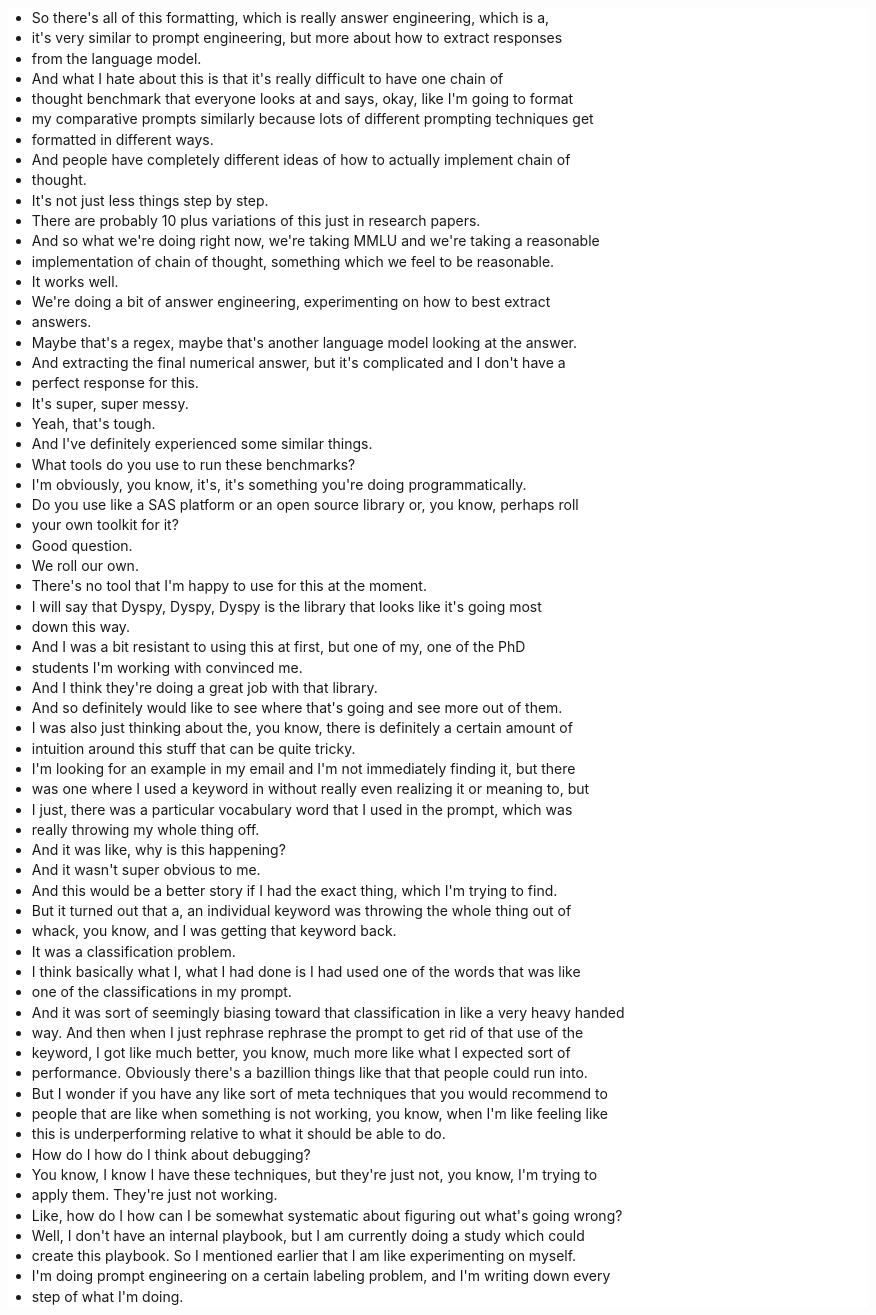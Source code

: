 *  So there's all of this formatting, which is really answer engineering, which is a,
*  it's very similar to prompt engineering, but more about how to extract responses
*  from the language model.
*  And what I hate about this is that it's really difficult to have one chain of
*  thought benchmark that everyone looks at and says, okay, like I'm going to format
*  my comparative prompts similarly because lots of different prompting techniques get
*  formatted in different ways.
*  And people have completely different ideas of how to actually implement chain of
*  thought.
*  It's not just less things step by step.
*  There are probably 10 plus variations of this just in research papers.
*  And so what we're doing right now, we're taking MMLU and we're taking a reasonable
*  implementation of chain of thought, something which we feel to be reasonable.
*  It works well.
*  We're doing a bit of answer engineering, experimenting on how to best extract
*  answers.
*  Maybe that's a regex, maybe that's another language model looking at the answer.
*  And extracting the final numerical answer, but it's complicated and I don't have a
*  perfect response for this.
*  It's super, super messy.
*  Yeah, that's tough.
*  And I've definitely experienced some similar things.
*  What tools do you use to run these benchmarks?
*  I'm obviously, you know, it's, it's something you're doing programmatically.
*  Do you use like a SAS platform or an open source library or, you know, perhaps roll
*  your own toolkit for it?
*  Good question.
*  We roll our own.
*  There's no tool that I'm happy to use for this at the moment.
*  I will say that Dyspy, Dyspy, Dyspy is the library that looks like it's going most
*  down this way.
*  And I was a bit resistant to using this at first, but one of my, one of the PhD
*  students I'm working with convinced me.
*  And I think they're doing a great job with that library.
*  And so definitely would like to see where that's going and see more out of them.
*  I was also just thinking about the, you know, there is definitely a certain amount of
*  intuition around this stuff that can be quite tricky.
*  I'm looking for an example in my email and I'm not immediately finding it, but there
*  was one where I used a keyword in without really even realizing it or meaning to, but
*  I just, there was a particular vocabulary word that I used in the prompt, which was
*  really throwing my whole thing off.
*  And it was like, why is this happening?
*  And it wasn't super obvious to me.
*  And this would be a better story if I had the exact thing, which I'm trying to find.
*  But it turned out that a, an individual keyword was throwing the whole thing out of
*  whack, you know, and I was getting that keyword back.
*  It was a classification problem.
*  I think basically what I, what I had done is I had used one of the words that was like
*  one of the classifications in my prompt.
*  And it was sort of seemingly biasing toward that classification in like a very heavy handed
*  way. And then when I just rephrase rephrase the prompt to get rid of that use of the
*  keyword, I got like much better, you know, much more like what I expected sort of
*  performance. Obviously there's a bazillion things like that that people could run into.
*  But I wonder if you have any like sort of meta techniques that you would recommend to
*  people that are like when something is not working, you know, when I'm like feeling like
*  this is underperforming relative to what it should be able to do.
*  How do I how do I think about debugging?
*  You know, I know I have these techniques, but they're just not, you know, I'm trying to
*  apply them. They're just not working.
*  Like, how do I how can I be somewhat systematic about figuring out what's going wrong?
*  Well, I don't have an internal playbook, but I am currently doing a study which could
*  create this playbook. So I mentioned earlier that I am like experimenting on myself.
*  I'm doing prompt engineering on a certain labeling problem, and I'm writing down every
*  step of what I'm doing.